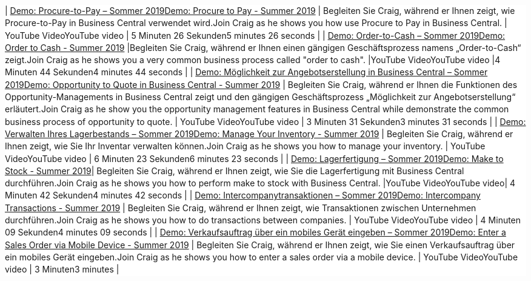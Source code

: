 | [<span data-ttu-id="dc4a6-230">Demo: Procure-to-Pay – Sommer 2019</span><span class="sxs-lookup"><span data-stu-id="dc4a6-230">Demo: Procure to Pay - Summer 2019</span></span>](https://youtu.be/KOKW-EeEe4w) | <span data-ttu-id="dc4a6-231">Begleiten Sie Craig, während er Ihnen zeigt, wie Procure-to-Pay in Business Central verwendet wird.</span><span class="sxs-lookup"><span data-stu-id="dc4a6-231">Join Craig as he shows you how use Procure to Pay in Business Central.</span></span> | <span data-ttu-id="dc4a6-232">YouTube Video</span><span class="sxs-lookup"><span data-stu-id="dc4a6-232">YouTube video</span></span> | <span data-ttu-id="dc4a6-233">5 Minuten 26 Sekunden</span><span class="sxs-lookup"><span data-stu-id="dc4a6-233">5 minutes 26 seconds</span></span> |
| [<span data-ttu-id="dc4a6-234">Demo: Order-to-Cash – Sommer 2019</span><span class="sxs-lookup"><span data-stu-id="dc4a6-234">Demo: Order to Cash - Summer 2019</span></span>](https://youtu.be/K1SgJnXAyQU) |<span data-ttu-id="dc4a6-235">Begleiten Sie Craig, während er Ihnen einen gängigen Geschäftsprozess namens „Order-to-Cash“ zeigt.</span><span class="sxs-lookup"><span data-stu-id="dc4a6-235">Join Craig as he shows you a very common business process called "order to cash".</span></span>  |<span data-ttu-id="dc4a6-236">YouTube Video</span><span class="sxs-lookup"><span data-stu-id="dc4a6-236">YouTube video</span></span>  |<span data-ttu-id="dc4a6-237">4 Minuten 44 Sekunden</span><span class="sxs-lookup"><span data-stu-id="dc4a6-237">4 minutes 44 seconds</span></span> |
| [<span data-ttu-id="dc4a6-238">Demo: Möglichkeit zur Angebotserstellung in Business Central – Sommer 2019</span><span class="sxs-lookup"><span data-stu-id="dc4a6-238">Demo: Opportunity to Quote in Business Central - Summer 2019</span></span>](https://youtu.be/ot9_FvvULIc) | <span data-ttu-id="dc4a6-239">Begleiten Sie Craig, während er Ihnen die Funktionen des Opportunity-Managements in Business Central zeigt und den gängigen Geschäftsprozess „Möglichkeit zur Angebotserstellung“ erläutert.</span><span class="sxs-lookup"><span data-stu-id="dc4a6-239">Join Craig as he show you the opportunity management features in Business Central while demonstrate the common business process of opportunity to quote.</span></span> | <span data-ttu-id="dc4a6-240">YouTube Video</span><span class="sxs-lookup"><span data-stu-id="dc4a6-240">YouTube video</span></span> | <span data-ttu-id="dc4a6-241">3 Minuten 31 Sekunden</span><span class="sxs-lookup"><span data-stu-id="dc4a6-241">3 minutes 31 seconds</span></span> |
| [<span data-ttu-id="dc4a6-242">Demo: Verwalten Ihres Lagerbestands – Sommer 2019</span><span class="sxs-lookup"><span data-stu-id="dc4a6-242">Demo: Manage Your Inventory - Summer 2019</span></span>](https://youtu.be/spc_EPIf9fU) | <span data-ttu-id="dc4a6-243">Begleiten Sie Craig, während er Ihnen zeigt, wie Sie Ihr Inventar verwalten können.</span><span class="sxs-lookup"><span data-stu-id="dc4a6-243">Join Craig as he shows you how to manage your inventory.</span></span> | <span data-ttu-id="dc4a6-244">YouTube Video</span><span class="sxs-lookup"><span data-stu-id="dc4a6-244">YouTube video</span></span> | <span data-ttu-id="dc4a6-245">6 Minuten 23 Sekunden</span><span class="sxs-lookup"><span data-stu-id="dc4a6-245">6 minutes 23 seconds</span></span> |
| [<span data-ttu-id="dc4a6-246">Demo: Lagerfertigung – Sommer 2019</span><span class="sxs-lookup"><span data-stu-id="dc4a6-246">Demo: Make to Stock - Summer 2019</span></span>](https://youtu.be/C_WHURQ98-k)|    <span data-ttu-id="dc4a6-247">Begleiten Sie Craig, während er Ihnen zeigt, wie Sie die Lagerfertigung mit Business Central durchführen.</span><span class="sxs-lookup"><span data-stu-id="dc4a6-247">Join Craig as he shows you how to perform make to stock with Business Central.</span></span>  |<span data-ttu-id="dc4a6-248">YouTube Video</span><span class="sxs-lookup"><span data-stu-id="dc4a6-248">YouTube video</span></span>| <span data-ttu-id="dc4a6-249">4 Minuten 42 Sekunden</span><span class="sxs-lookup"><span data-stu-id="dc4a6-249">4 minutes 42 seconds</span></span> |
| [<span data-ttu-id="dc4a6-250">Demo: Intercompanytransaktionen – Sommer 2019</span><span class="sxs-lookup"><span data-stu-id="dc4a6-250">Demo: Intercompany Transactions - Summer 2019</span></span>](https://youtu.be/MOaToa2AXyg) | <span data-ttu-id="dc4a6-251">Begleiten Sie Craig, während er Ihnen zeigt, wie Transaktionen zwischen Unternehmen durchführen.</span><span class="sxs-lookup"><span data-stu-id="dc4a6-251">Join Craig as he shows you how to do transactions between companies.</span></span> | <span data-ttu-id="dc4a6-252">YouTube Video</span><span class="sxs-lookup"><span data-stu-id="dc4a6-252">YouTube video</span></span> | <span data-ttu-id="dc4a6-253">4 Minuten 09 Sekunden</span><span class="sxs-lookup"><span data-stu-id="dc4a6-253">4 minutes 09 seconds</span></span> |
| [<span data-ttu-id="dc4a6-254">Demo: Verkaufsauftrag über ein mobiles Gerät eingeben – Sommer 2019</span><span class="sxs-lookup"><span data-stu-id="dc4a6-254">Demo: Enter a Sales Order via Mobile Device - Summer 2019</span></span>](https://youtu.be/c4Lhs-q0hbw) | <span data-ttu-id="dc4a6-255">Begleiten Sie Craig, während er Ihnen zeigt, wie Sie einen Verkaufsauftrag über ein mobiles Gerät eingeben.</span><span class="sxs-lookup"><span data-stu-id="dc4a6-255">Join Craig as he shows you how to enter a sales order via a mobile device.</span></span> | <span data-ttu-id="dc4a6-256">YouTube Video</span><span class="sxs-lookup"><span data-stu-id="dc4a6-256">YouTube video</span></span> | <span data-ttu-id="dc4a6-257">3 Minuten</span><span class="sxs-lookup"><span data-stu-id="dc4a6-257">3 minutes</span></span> |